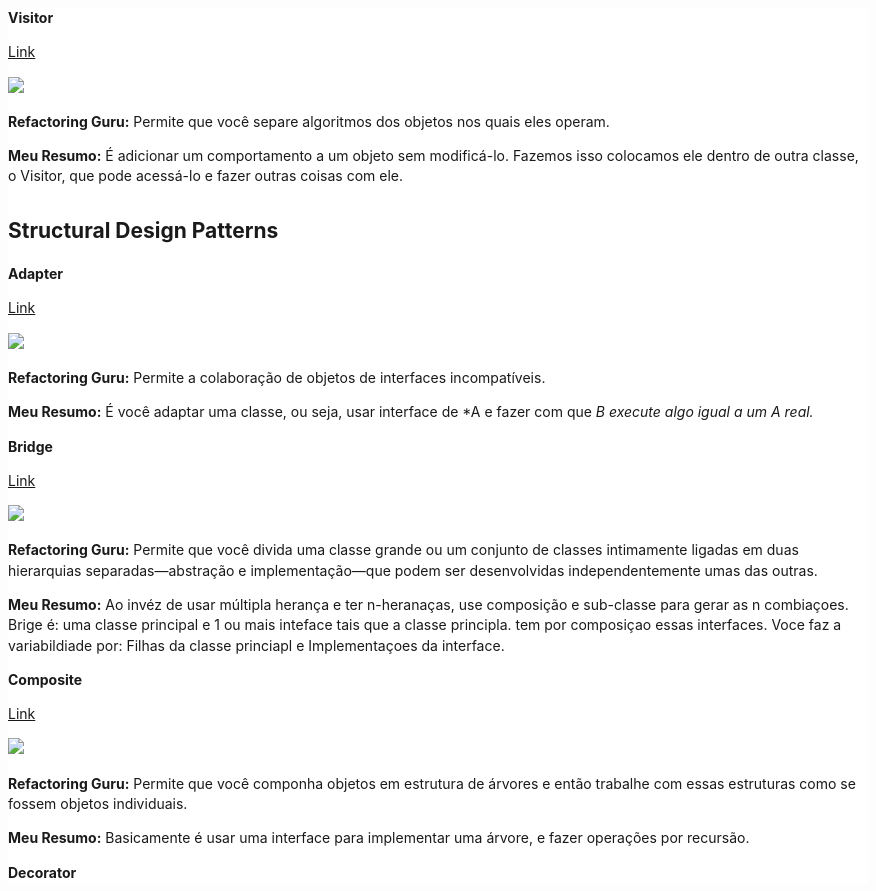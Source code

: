**Visitor**

[Link](https://github.com/rafanthx13/design-patterns-study/blob/main/design-patterns/behavioral/visitor.md)

![](https://github.com/rafanthx13/design-patterns-study/blob/main/imgs/all-design-patterns/visitor.png)

**Refactoring Guru:** Permite que você separe algoritmos dos objetos nos quais eles operam.

**Meu Resumo:** É adicionar um comportamento a um objeto sem modificá-lo. Fazemos isso colocamos ele dentro de outra classe, o Visitor, que pode acessá-lo e fazer outras coisas com ele.

## Structural Design Patterns

**Adapter**

[Link](https://github.com/rafanthx13/design-patterns-study/blob/main/design-patterns/structural/adapter.md)

![](https://github.com/rafanthx13/design-patterns-study/blob/main/imgs/all-design-patterns/adapter.png)

**Refactoring Guru:** Permite a colaboração de objetos de interfaces incompatíveis.

**Meu Resumo:** É você adaptar uma classe, ou seja, usar interface de *A e fazer com que *B execute algo igual a um A real.*

**Bridge**

[Link](https://github.com/rafanthx13/design-patterns-study/blob/main/design-patterns/structural/bridge.md)

![](https://github.com/rafanthx13/design-patterns-study/blob/main/imgs/all-design-patterns/bridge.png)

**Refactoring Guru:** Permite que você divida uma classe grande ou um conjunto de classes intimamente ligadas em duas hierarquias separadas—abstração e implementação—que podem ser desenvolvidas independentemente umas das outras.

**Meu Resumo:** Ao invéz de usar múltipla herança e ter n-heranaças, use composição e sub-classe para gerar as n combiaçoes. Brige é: uma classe principal e 1 ou mais inteface tais que a classe principla. tem por composiçao essas interfaces. Voce faz a variabildiade por: Filhas da classe princiapl e Implementaçoes da interface.

**Composite**

[Link](https://github.com/rafanthx13/design-patterns-study/blob/main/design-patterns/structural/composite.md)

![](https://github.com/rafanthx13/design-patterns-study/blob/main/imgs/all-design-patterns/composite.png)

**Refactoring Guru:** Permite que você componha objetos em estrutura de árvores e então trabalhe com essas estruturas como se fossem objetos individuais.

**Meu Resumo:** Basicamente é usar uma interface para implementar uma árvore, e fazer operações por recursão.

**Decorator**
